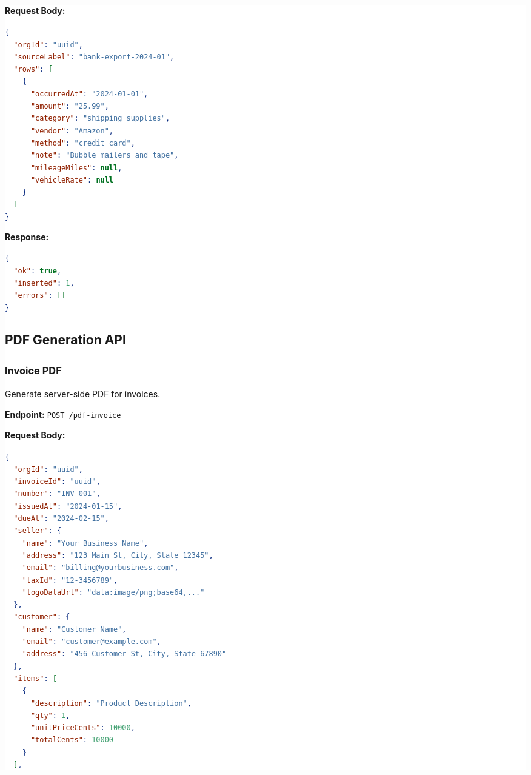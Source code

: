 **Request Body:**
```json
{
  "orgId": "uuid",
  "sourceLabel": "bank-export-2024-01",
  "rows": [
    {
      "occurredAt": "2024-01-01",
      "amount": "25.99",
      "category": "shipping_supplies",
      "vendor": "Amazon",
      "method": "credit_card",
      "note": "Bubble mailers and tape",
      "mileageMiles": null,
      "vehicleRate": null
    }
  ]
}
```

**Response:**
```json
{
  "ok": true,
  "inserted": 1,
  "errors": []
}
```

## PDF Generation API

### Invoice PDF

Generate server-side PDF for invoices.

**Endpoint:** `POST /pdf-invoice`

**Request Body:**
```json
{
  "orgId": "uuid",
  "invoiceId": "uuid",
  "number": "INV-001",
  "issuedAt": "2024-01-15",
  "dueAt": "2024-02-15",
  "seller": {
    "name": "Your Business Name",
    "address": "123 Main St, City, State 12345",
    "email": "billing@yourbusiness.com",
    "taxId": "12-3456789",
    "logoDataUrl": "data:image/png;base64,..."
  },
  "customer": {
    "name": "Customer Name",
    "email": "customer@example.com",
    "address": "456 Customer St, City, State 67890"
  },
  "items": [
    {
      "description": "Product Description",
      "qty": 1,
      "unitPriceCents": 10000,
      "totalCents": 10000
    }
  ],
```